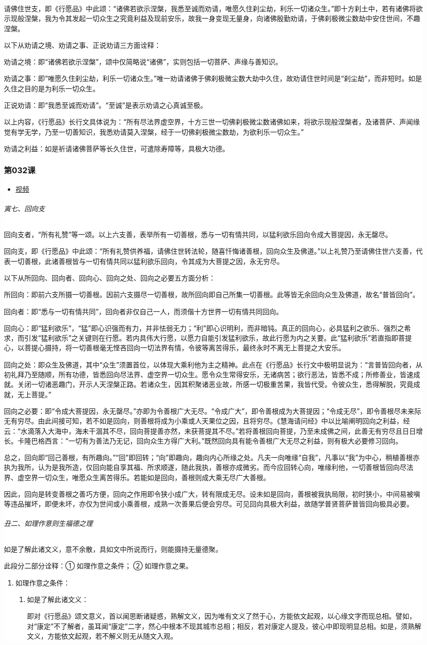 请佛住世支，即《行愿品》中此颂：“诸佛若欲示涅槃，我悉至诚而劝请，唯愿久住刹尘劫，利乐一切诸众生。”即十方刹土中，若有诸佛将欲示现般涅槃，我为令其发起一切众生之究竟利益及现前安乐，故我一身变现无量身，向诸佛殷勤劝请，于佛刹极微尘数劫中安住世间，不趣涅槃。

以下从劝请之境、劝请之事、正说劝请三方面诠释：

劝请之境：即“诸佛若欲示涅槃”，颂中仅简略说“诸佛”，实则包括一切菩萨、声缘与善知识。

劝请之事：即“唯愿久住刹尘劫，利乐一切诸众生。”唯一劝请诸佛于佛刹极微尘数大劫中久住，故劝请住世时间是“刹尘劫”，而非短时。如是久住之目的是为利乐一切众生。

正说劝请：即“我悉至诚而劝请”。“至诚”是表示劝请之心真诚至极。

以上内容，《行愿品》长行文具体说为：“所有尽法界虚空界，十方三世一切佛刹极微尘数诸佛如来，将欲示现般涅槃者，及诸菩萨、声闻缘觉有学无学，乃至一切善知识，我悉劝请莫入涅槃，经于一切佛刹极微尘数劫，为欲利乐一切众生。”

劝请之利益：如是祈请诸佛菩萨等长久住世，可遣除寿障等，具极大功德。

### 第032课

- [视频](https://box.hdcxb.net/禅修班/菩提道次第广论/0032.菩提道次第广论-道前基础032_(032_YXPC0102).mp4)

###### 寅七、回向支

回向支者，“所有礼赞”等一颂。以上六支善，表举所有一切善根，悉与一切有情共同，以猛利欲乐回向令成大菩提因，永无罄尽。

回向支，即《行愿品》中此颂：“所有礼赞供养福，请佛住世转法轮，随喜忏悔诸善根，回向众生及佛道。”以上礼赞乃至请佛住世六支善，代表一切善根，此诸善根皆与一切有情共同以猛利欲乐回向，令其成为大菩提之因，永无穷尽。

以下从所回向、回向者、回向心、回向之处、回向之必要五方面分析：

所回向：即前六支所摄一切善根。因前六支摄尽一切善根，故所回向即自己所集一切善根。此等皆无余回向众生及佛道，故名“普皆回向”。

回向者：即“悉与一切有情共同”，回向者非仅自己一人，而须偕十方世界一切有情共同回向。

回向心：即“猛利欲乐”，“猛”即心识强而有力，并非怯弱无力；“利”即心识明利，而非暗钝。真正的回向心，必具猛利之欲乐、强烈之希求，而引发“猛利欲乐”之关键则在行愿。若内具伟大行愿，以愿力自能引发猛利欲乐，故此行愿为内之关要。此“猛利欲乐”若直指即菩提心，以菩提心摄持，将一切善根毫无悭吝回向一切法界有情，令彼等离苦得乐，最终永时不离无上菩提之大安乐。

回向之处：即众生及佛道，其中“众生”须置首位，以体现大乘利他为主之精神。此点在《行愿品》长行文中极明显说为：“言普皆回向者，从初礼拜乃至随顺，所有功德，皆悉回向尽法界、虚空界一切众生。愿令众生常得安乐，无诸病苦；欲行恶法，皆悉不成；所修善业，皆速成就。关闭一切诸恶趣门，开示人天涅槃正路。若诸众生，因其积聚诸恶业故，所感一切极重苦果，我皆代受。令彼众生，悉得解脱，究竟成就，无上菩提。”

回向之必要：即“令成大菩提因，永无罄尽。”亦即为令善根广大无尽。“令成广大”，即令善根成为大菩提因；“令成无尽”，即令善根尽未来际无有穷尽。由此间接可知，若不如是回向，则善根将成为小乘或人天果位之因，且将穷尽。《慧海请问经》中以比喻阐明回向之利益，经云：“水滴落入大海中，海未干涸其不尽，回向菩提善亦然，未获菩提其不尽。”若将善根回向菩提，乃至未成佛之间，此善无有穷尽且日日增长。卡隆巴格西言：“一切有为善法乃无记，回向众生方得广大利。”既然回向具有能令善根广大无尽之利益，则有极大必要修习回向。

总之，回向即“回己善根，有所趣向。”“回”即回转；“向”即趣向，趣向内心所缘之处。凡夫一向唯缘“自我”，凡事以“我”为中心，稍植善根亦执为我所，认为是我所造，仅回向能自享其福、所求顺遂，随此我执，善根亦成微劣。而今应回转心向，唯缘利他，一切善根皆回向尽法界、虚空界一切众生，唯愿众生离苦得乐。若能如是回向，善根则成大乘无尽广大善根。

因此，回向是转变善根之善巧方便，回向之作用即令狭小成广大，转有限成无尽。设未如是回向，善根被我执局限，初时狭小，中间易被嗔等违品摧坏，即便未坏，亦仅为世间或小乘善根，成熟一次善果后便会穷尽。可见回向具极大利益，故随学普贤菩萨普皆回向极具必要。

###### 丑二、如理作意则生福德之理

如是了解此诸文义，意不余散，具如文中所说而行，则能摄持无量德聚。

此段分二部分诠释：① 如理作意之条件； ② 如理作意之果。

1. 如理作意之条件：

   1. 如是了解此诸文义：

      即对《行愿品》颂文意义，首以闻思断诸疑惑，熟解文义，因为唯有文义了然于心，方能依文起观，以心缘文字而现总相。譬如，对“康定”不了解者，虽耳闻“康定”二字，然心中根本不现其城市总相；相反，若对康定人提及，彼心中即现明显总相。如是，须熟解文义，方能依文起观，若不解义则无从随文入观。
